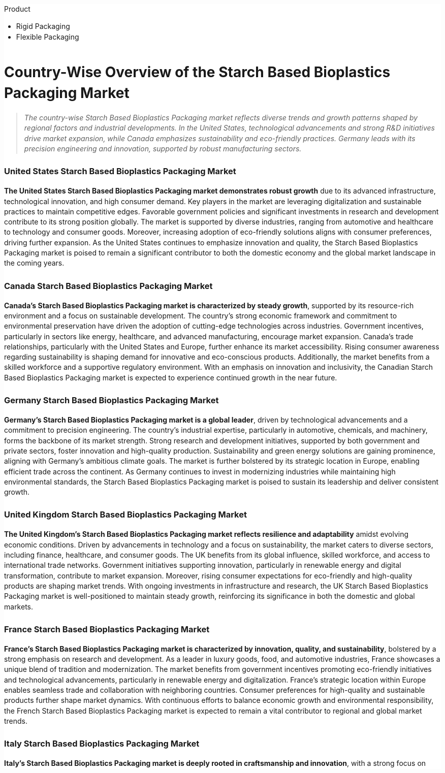 Product</h3><ul><li>Rigid Packaging</li><li>Flexible Packaging</li></ul><h1><span class="">Country-Wise Overview of the Starch Based Bioplastics Packaging Market<br /></span></h1><blockquote><p><em><span class="">The country-wise Starch Based Bioplastics Packaging market reflects diverse trends and growth patterns shaped by regional factors and industrial developments. In the United States, technological advancements and strong R&amp;D initiatives drive market expansion, while Canada emphasizes sustainability and eco-friendly practices. Germany leads with its precision engineering and innovation, supported by robust manufacturing sectors.</span></em></p></blockquote><h3><strong>United States Starch Based Bioplastics Packaging Market</strong></h3><p><strong>The United States Starch Based Bioplastics Packaging market demonstrates robust growth</strong> due to its advanced infrastructure, technological innovation, and high consumer demand. Key players in the market are leveraging digitalization and sustainable practices to maintain competitive edges. Favorable government policies and significant investments in research and development contribute to its strong position globally. The market is supported by diverse industries, ranging from automotive and healthcare to technology and consumer goods. Moreover, increasing adoption of eco-friendly solutions aligns with consumer preferences, driving further expansion. As the United States continues to emphasize innovation and quality, the Starch Based Bioplastics Packaging market is poised to remain a significant contributor to both the domestic economy and the global market landscape in the coming years.</p><h3><strong>Canada Starch Based Bioplastics Packaging Market</strong></h3><p><strong>Canada&rsquo;s Starch Based Bioplastics Packaging market is characterized by steady growth</strong>, supported by its resource-rich environment and a focus on sustainable development. The country&rsquo;s strong economic framework and commitment to environmental preservation have driven the adoption of cutting-edge technologies across industries. Government incentives, particularly in sectors like energy, healthcare, and advanced manufacturing, encourage market expansion. Canada&rsquo;s trade relationships, particularly with the United States and Europe, further enhance its market accessibility. Rising consumer awareness regarding sustainability is shaping demand for innovative and eco-conscious products. Additionally, the market benefits from a skilled workforce and a supportive regulatory environment. With an emphasis on innovation and inclusivity, the Canadian Starch Based Bioplastics Packaging market is expected to experience continued growth in the near future.</p><h3><strong>Germany Starch Based Bioplastics Packaging Market</strong></h3><p><strong>Germany&rsquo;s Starch Based Bioplastics Packaging market is a global leader</strong>, driven by technological advancements and a commitment to precision engineering. The country&rsquo;s industrial expertise, particularly in automotive, chemicals, and machinery, forms the backbone of its market strength. Strong research and development initiatives, supported by both government and private sectors, foster innovation and high-quality production. Sustainability and green energy solutions are gaining prominence, aligning with Germany&rsquo;s ambitious climate goals. The market is further bolstered by its strategic location in Europe, enabling efficient trade across the continent. As Germany continues to invest in modernizing industries while maintaining high environmental standards, the Starch Based Bioplastics Packaging market is poised to sustain its leadership and deliver consistent growth.</p><h3><strong>United Kingdom Starch Based Bioplastics Packaging Market</strong></h3><p><strong>The United Kingdom&rsquo;s Starch Based Bioplastics Packaging market reflects resilience and adaptability</strong> amidst evolving economic conditions. Driven by advancements in technology and a focus on sustainability, the market caters to diverse sectors, including finance, healthcare, and consumer goods. The UK benefits from its global influence, skilled workforce, and access to international trade networks. Government initiatives supporting innovation, particularly in renewable energy and digital transformation, contribute to market expansion. Moreover, rising consumer expectations for eco-friendly and high-quality products are shaping market trends. With ongoing investments in infrastructure and research, the UK Starch Based Bioplastics Packaging market is well-positioned to maintain steady growth, reinforcing its significance in both the domestic and global markets.</p><h3><strong>France Starch Based Bioplastics Packaging Market</strong></h3><p><strong>France&rsquo;s Starch Based Bioplastics Packaging market is characterized by innovation, quality, and sustainability</strong>, bolstered by a strong emphasis on research and development. As a leader in luxury goods, food, and automotive industries, France showcases a unique blend of tradition and modernization. The market benefits from government incentives promoting eco-friendly initiatives and technological advancements, particularly in renewable energy and digitalization. France&rsquo;s strategic location within Europe enables seamless trade and collaboration with neighboring countries. Consumer preferences for high-quality and sustainable products further shape market dynamics. With continuous efforts to balance economic growth and environmental responsibility, the French Starch Based Bioplastics Packaging market is expected to remain a vital contributor to regional and global market trends.</p><h3><strong>Italy Starch Based Bioplastics Packaging Market</strong></h3><p><strong>Italy&rsquo;s Starch Based Bioplastics Packaging market is deeply rooted in craftsmanship and innovation</strong>, with a strong focus on